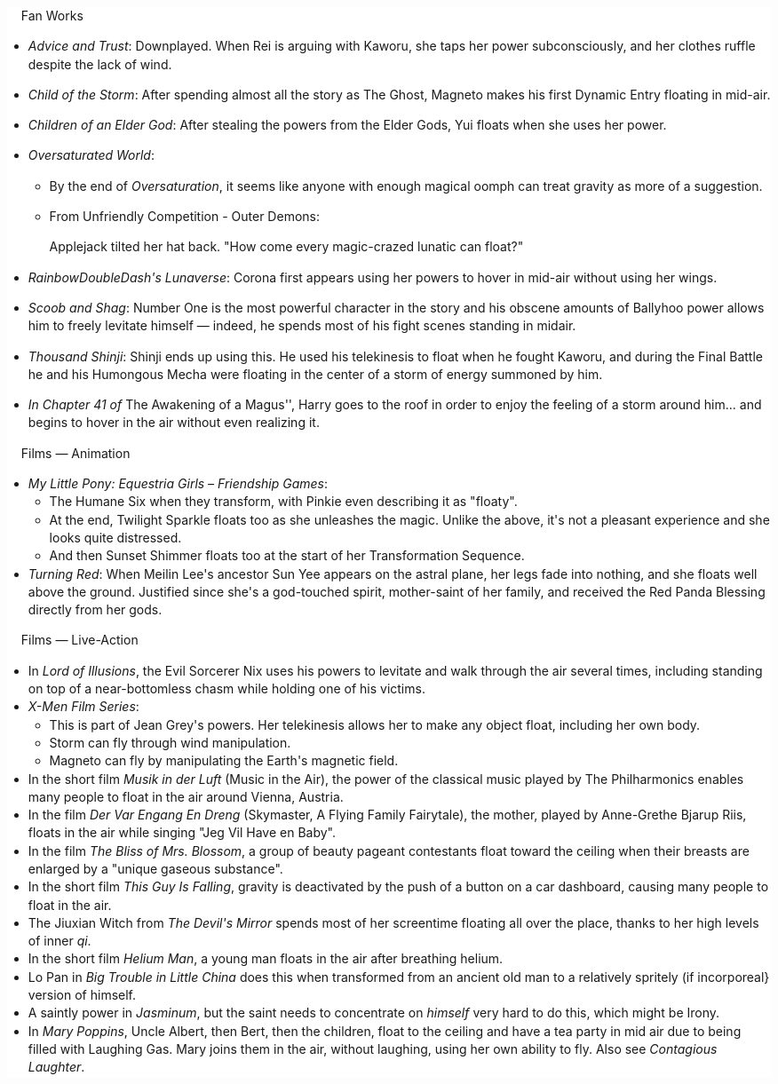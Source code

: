     Fan Works 

-   _Advice and Trust_: Downplayed. When Rei is arguing with Kaworu, she taps her power subconsciously, and her clothes ruffle despite the lack of wind.
-   _Child of the Storm_: After spending almost all the story as The Ghost, Magneto makes his first Dynamic Entry floating in mid-air.
-   _Children of an Elder God_: After stealing the powers from the Elder Gods, Yui floats when she uses her power.

-   _Oversaturated World_:
    -   By the end of _Oversaturation_, it seems like anyone with enough magical oomph can treat gravity as more of a suggestion.
    -   From Unfriendly Competition - Outer Demons:
        
        Applejack tilted her hat back. "How come every magic-crazed lunatic can float?"
        
-   _RainbowDoubleDash's Lunaverse_: Corona first appears using her powers to hover in mid-air without using her wings.
-   _Scoob and Shag_: Number One is the most powerful character in the story and his obscene amounts of Ballyhoo power allows him to freely levitate himself — indeed, he spends most of his fight scenes standing in midair.
-   _Thousand Shinji_: Shinji ends up using this. He used his telekinesis to float when he fought Kaworu, and during the Final Battle he and his Humongous Mecha were floating in the center of a storm of energy summoned by him.
-   _In Chapter 41 of_ The Awakening of a Magus'', Harry goes to the roof in order to enjoy the feeling of a storm around him... and begins to hover in the air without even realizing it.

    Films — Animation 

-   _My Little Pony: Equestria Girls – Friendship Games_:
    -   The Humane Six when they transform, with Pinkie even describing it as "floaty".
    -   At the end, Twilight Sparkle floats too as she unleashes the magic. Unlike the above, it's not a pleasant experience and she looks quite distressed.
    -   And then Sunset Shimmer floats too at the start of her Transformation Sequence.
-   _Turning Red_: When Meilin Lee's ancestor Sun Yee appears on the astral plane, her legs fade into nothing, and she floats well above the ground. Justified since she's a god-touched spirit, mother-saint of her family, and received the Red Panda Blessing directly from her gods.

    Films — Live-Action 

-   In _Lord of Illusions_, the Evil Sorcerer Nix uses his powers to levitate and walk through the air several times, including standing on top of a near-bottomless chasm while holding one of his victims.
-   _X-Men Film Series_:
    -   This is part of Jean Grey's powers. Her telekinesis allows her to make any object float, including her own body.
    -   Storm can fly through wind manipulation.
    -   Magneto can fly by manipulating the Earth's magnetic field.
-   In the short film _Musik in der Luft_ (Music in the Air), the power of the classical music played by The Philharmonics enables many people to float in the air around Vienna, Austria.
-   In the film _Der Var Engang En Dreng_ (Skymaster, A Flying Family Fairytale), the mother, played by Anne-Grethe Bjarup Riis, floats in the air while singing "Jeg Vil Have en Baby".
-   In the film _The Bliss of Mrs. Blossom_, a group of beauty pageant contestants float toward the ceiling when their breasts are enlarged by a "unique gaseous substance".
-   In the short film _This Guy Is Falling_, gravity is deactivated by the push of a button on a car dashboard, causing many people to float in the air.
-   The Jiuxian Witch from _The Devil's Mirror_ spends most of her screentime floating all over the place, thanks to her high levels of inner _qi_.
-   In the short film _Helium Man_, a young man floats in the air after breathing helium.
-   Lo Pan in _Big Trouble in Little China_ does this when transformed from an ancient old man to a relatively spritely (if incorporeal} version of himself.
-   A saintly power in _Jasminum_, but the saint needs to concentrate on _himself_ very hard to do this, which might be Irony.
-   In _Mary Poppins_, Uncle Albert, then Bert, then the children, float to the ceiling and have a tea party in mid air due to being filled with Laughing Gas. Mary joins them in the air, without laughing, using her own ability to fly. Also see _Contagious Laughter_.
